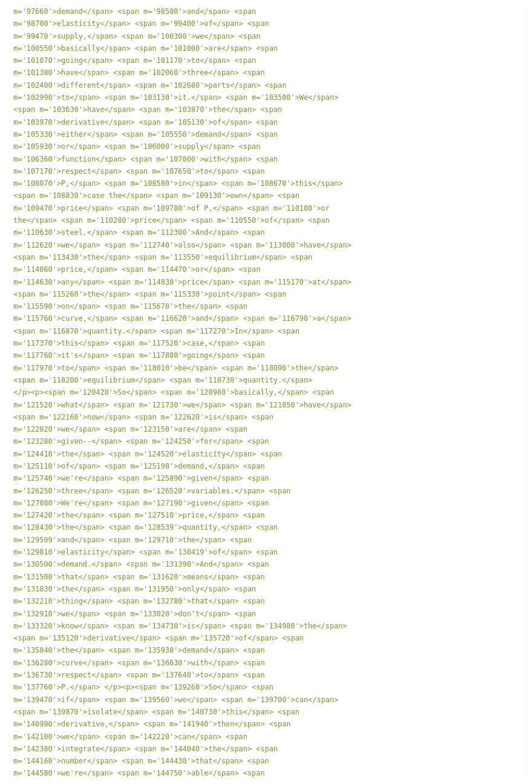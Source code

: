 ```yaml
  m='97660'>demand</span> <span m='98500'>and</span> <span
  m='98700'>elasticity</span> <span m='99400'>of</span> <span
  m='99470'>supply,</span> <span m='100300'>we</span> <span
  m='100550'>basically</span> <span m='101000'>are</span> <span
  m='101070'>going</span> <span m='101170'>to</span> <span
  m='101380'>have</span> <span m='102060'>three</span> <span
  m='102400'>different</span> <span m='102680'>parts</span> <span
  m='102990'>to</span> <span m='103130'>it.</span> <span m='103500'>We</span>
  <span m='103630'>have</span> <span m='103870'>the</span> <span
  m='103970'>derivative</span> <span m='105130'>of</span> <span
  m='105330'>either</span> <span m='105550'>demand</span> <span
  m='105930'>or</span> <span m='106000'>supply</span> <span
  m='106360'>function</span> <span m='107000'>with</span> <span
  m='107170'>respect</span> <span m='107650'>to</span> <span
  m='108070'>P,</span> <span m='108580'>in</span> <span m='108670'>this</span>
  <span m='108830'>case the</span> <span m='109130'>own</span> <span
  m='109470'>price</span> <span m='109780'>of P,</span> <span m='110180'>or
  the</span> <span m='110280'>price</span> <span m='110550'>of</span> <span
  m='110630'>steel.</span> <span m='112300'>And</span> <span
  m='112620'>we</span> <span m='112740'>also</span> <span m='113000'>have</span>
  <span m='113430'>the</span> <span m='113550'>equilibrium</span> <span
  m='114060'>price,</span> <span m='114470'>or</span> <span
  m='114630'>any</span> <span m='114830'>price</span> <span m='115170'>at</span>
  <span m='115260'>the</span> <span m='115330'>point</span> <span
  m='115590'>on</span> <span m='115670'>the</span> <span
  m='115760'>curve,</span> <span m='116620'>and</span> <span m='116790'>a</span>
  <span m='116870'>quantity.</span> <span m='117270'>In</span> <span
  m='117370'>this</span> <span m='117520'>case,</span> <span
  m='117760'>it's</span> <span m='117880'>going</span> <span
  m='117970'>to</span> <span m='118010'>be</span> <span m='118090'>the</span>
  <span m='118200'>equilibrium</span> <span m='118730'>quantity.</span>
  </p><p><span m='120420'>So</span> <span m='120980'>basically,</span> <span
  m='121520'>what</span> <span m='121730'>we</span> <span m='121850'>have</span>
  <span m='122160'>now</span> <span m='122620'>is</span> <span
  m='122820'>we</span> <span m='123150'>are</span> <span
  m='123280'>given--</span> <span m='124250'>for</span> <span
  m='124410'>the</span> <span m='124520'>elasticity</span> <span
  m='125110'>of</span> <span m='125190'>demand,</span> <span
  m='125740'>we're</span> <span m='125890'>given</span> <span
  m='126250'>three</span> <span m='126520'>variables.</span> <span
  m='127080'>We're</span> <span m='127190'>given</span> <span
  m='127420'>the</span> <span m='127510'>price,</span> <span
  m='128430'>the</span> <span m='128539'>quantity,</span> <span
  m='129509'>and</span> <span m='129710'>the</span> <span
  m='129810'>elasticity</span> <span m='130419'>of</span> <span
  m='130500'>demand.</span> <span m='131390'>And</span> <span
  m='131500'>that</span> <span m='131620'>means</span> <span
  m='131830'>the</span> <span m='131950'>only</span> <span
  m='132210'>thing</span> <span m='132780'>that</span> <span
  m='132910'>we</span> <span m='133020'>don't</span> <span
  m='133320'>know</span> <span m='134730'>is</span> <span m='134980'>the</span>
  <span m='135120'>derivative</span> <span m='135720'>of</span> <span
  m='135840'>the</span> <span m='135930'>demand</span> <span
  m='136280'>curve</span> <span m='136630'>with</span> <span
  m='136730'>respect</span> <span m='137640'>to</span> <span
  m='137760'>P.</span> </p><p><span m='139260'>So</span> <span
  m='139470'>if</span> <span m='139560'>we</span> <span m='139700'>can</span>
  <span m='139870'>isolate</span> <span m='140730'>this</span> <span
  m='140980'>derivative,</span> <span m='141940'>then</span> <span
  m='142100'>we</span> <span m='142220'>can</span> <span
  m='142380'>integrate</span> <span m='144040'>the</span> <span
  m='144160'>number</span> <span m='144430'>that</span> <span
  m='144580'>we're</span> <span m='144750'>able</span> <span
```